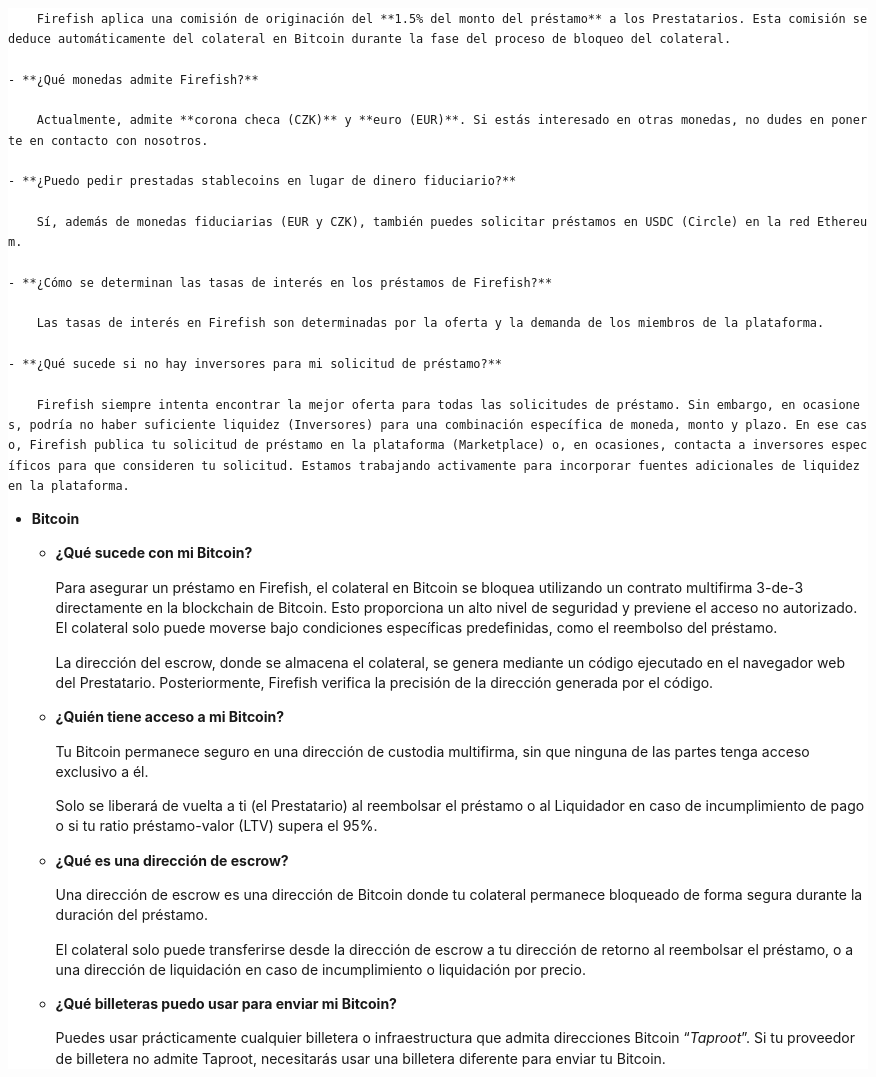         Firefish aplica una comisión de originación del **1.5% del monto del préstamo** a los Prestatarios. Esta comisión se deduce automáticamente del colateral en Bitcoin durante la fase del proceso de bloqueo del colateral.
        
    - **¿Qué monedas admite Firefish?**
        
        Actualmente, admite **corona checa (CZK)** y **euro (EUR)**. Si estás interesado en otras monedas, no dudes en ponerte en contacto con nosotros.
        
    - **¿Puedo pedir prestadas stablecoins en lugar de dinero fiduciario?**
        
        Sí, además de monedas fiduciarias (EUR y CZK), también puedes solicitar préstamos en USDC (Circle) en la red Ethereum.
        
    - **¿Cómo se determinan las tasas de interés en los préstamos de Firefish?**
        
        Las tasas de interés en Firefish son determinadas por la oferta y la demanda de los miembros de la plataforma.
        
    - **¿Qué sucede si no hay inversores para mi solicitud de préstamo?**
        
        Firefish siempre intenta encontrar la mejor oferta para todas las solicitudes de préstamo. Sin embargo, en ocasiones, podría no haber suficiente liquidez (Inversores) para una combinación específica de moneda, monto y plazo. En ese caso, Firefish publica tu solicitud de préstamo en la plataforma (Marketplace) o, en ocasiones, contacta a inversores específicos para que consideren tu solicitud. Estamos trabajando activamente para incorporar fuentes adicionales de liquidez en la plataforma.
        
- **Bitcoin**
    - **¿Qué sucede con mi Bitcoin?**
        
        Para asegurar un préstamo en Firefish, el colateral en Bitcoin se bloquea utilizando un contrato multifirma 3-de-3 directamente en la blockchain de Bitcoin. Esto proporciona un alto nivel de seguridad y previene el acceso no autorizado. El colateral solo puede moverse bajo condiciones específicas predefinidas, como el reembolso del préstamo.
        
        La dirección del escrow, donde se almacena el colateral, se genera mediante un código ejecutado en el navegador web del Prestatario. Posteriormente, Firefish verifica la precisión de la dirección generada por el código.
        
    - **¿Quién tiene acceso a mi Bitcoin?**
        
        Tu Bitcoin permanece seguro en una dirección de custodia multifirma, sin que ninguna de las partes tenga acceso exclusivo a él.
        
        Solo se liberará de vuelta a ti (el Prestatario) al reembolsar el préstamo o al Liquidador en caso de incumplimiento de pago o si tu ratio préstamo-valor (LTV) supera el 95%.
        
    - **¿Qué es una dirección de escrow?**
        
        Una dirección de escrow es una dirección de Bitcoin donde tu colateral permanece bloqueado de forma segura durante la duración del préstamo.
        
        El colateral solo puede transferirse desde la dirección de escrow a tu dirección de retorno al reembolsar el préstamo, o a una dirección de liquidación en caso de incumplimiento o liquidación por precio.
        
    - **¿Qué billeteras puedo usar para enviar mi Bitcoin?**
        
        Puedes usar prácticamente cualquier billetera o infraestructura que admita direcciones Bitcoin “*Taproot*”. Si tu proveedor de billetera no admite Taproot, necesitarás usar una billetera diferente para enviar tu Bitcoin.
        